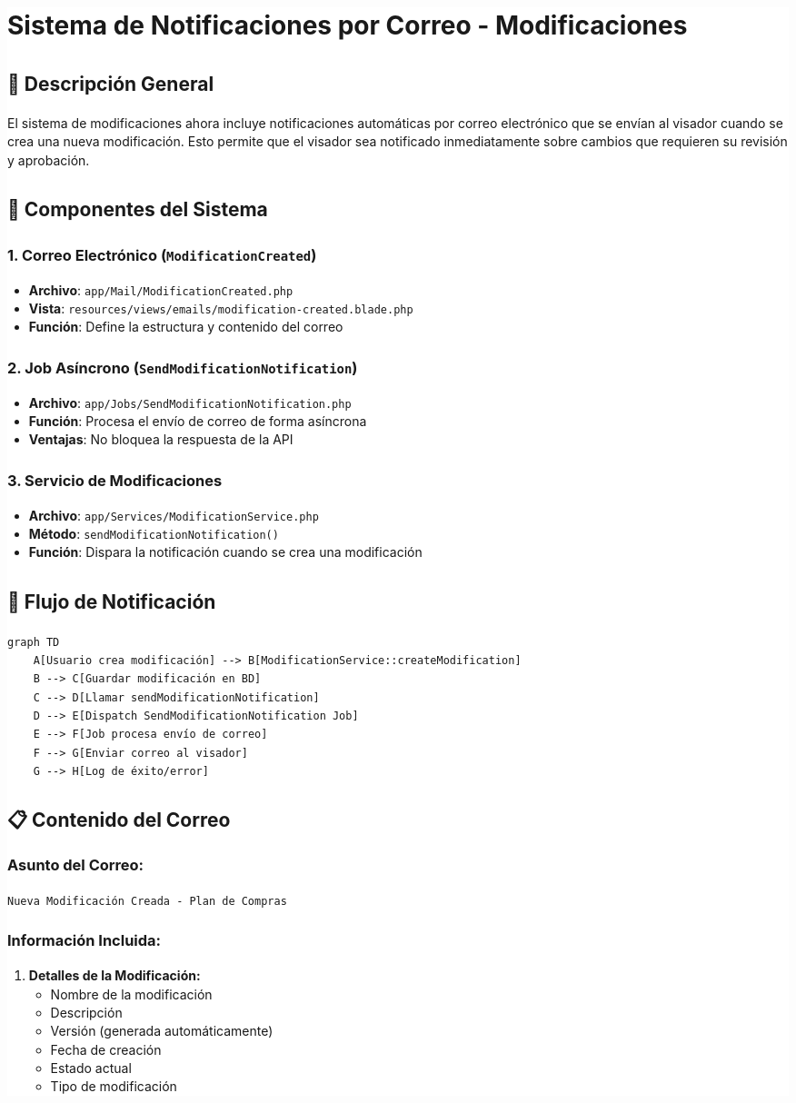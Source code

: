 # Sistema de Notificaciones por Correo - Modificaciones

## 📧 Descripción General

El sistema de modificaciones ahora incluye notificaciones automáticas por correo electrónico que se envían al visador cuando se crea una nueva modificación. Esto permite que el visador sea notificado inmediatamente sobre cambios que requieren su revisión y aprobación.

## 🔧 Componentes del Sistema

### 1. **Correo Electrónico** (`ModificationCreated`)
- **Archivo**: `app/Mail/ModificationCreated.php`
- **Vista**: `resources/views/emails/modification-created.blade.php`
- **Función**: Define la estructura y contenido del correo

### 2. **Job Asíncrono** (`SendModificationNotification`)
- **Archivo**: `app/Jobs/SendModificationNotification.php`
- **Función**: Procesa el envío de correo de forma asíncrona
- **Ventajas**: No bloquea la respuesta de la API

### 3. **Servicio de Modificaciones**
- **Archivo**: `app/Services/ModificationService.php`
- **Método**: `sendModificationNotification()`
- **Función**: Dispara la notificación cuando se crea una modificación

## 📨 Flujo de Notificación

```mermaid
graph TD
    A[Usuario crea modificación] --> B[ModificationService::createModification]
    B --> C[Guardar modificación en BD]
    C --> D[Llamar sendModificationNotification]
    D --> E[Dispatch SendModificationNotification Job]
    E --> F[Job procesa envío de correo]
    F --> G[Enviar correo al visador]
    G --> H[Log de éxito/error]
```

## 📋 Contenido del Correo

### **Asunto del Correo:**
```
Nueva Modificación Creada - Plan de Compras
```

### **Información Incluida:**
1. **Detalles de la Modificación:**
   - Nombre de la modificación
   - Descripción
   - Versión (generada automáticamente)
   - Fecha de creación
   - Estado actual
   - Tipo de modificación
